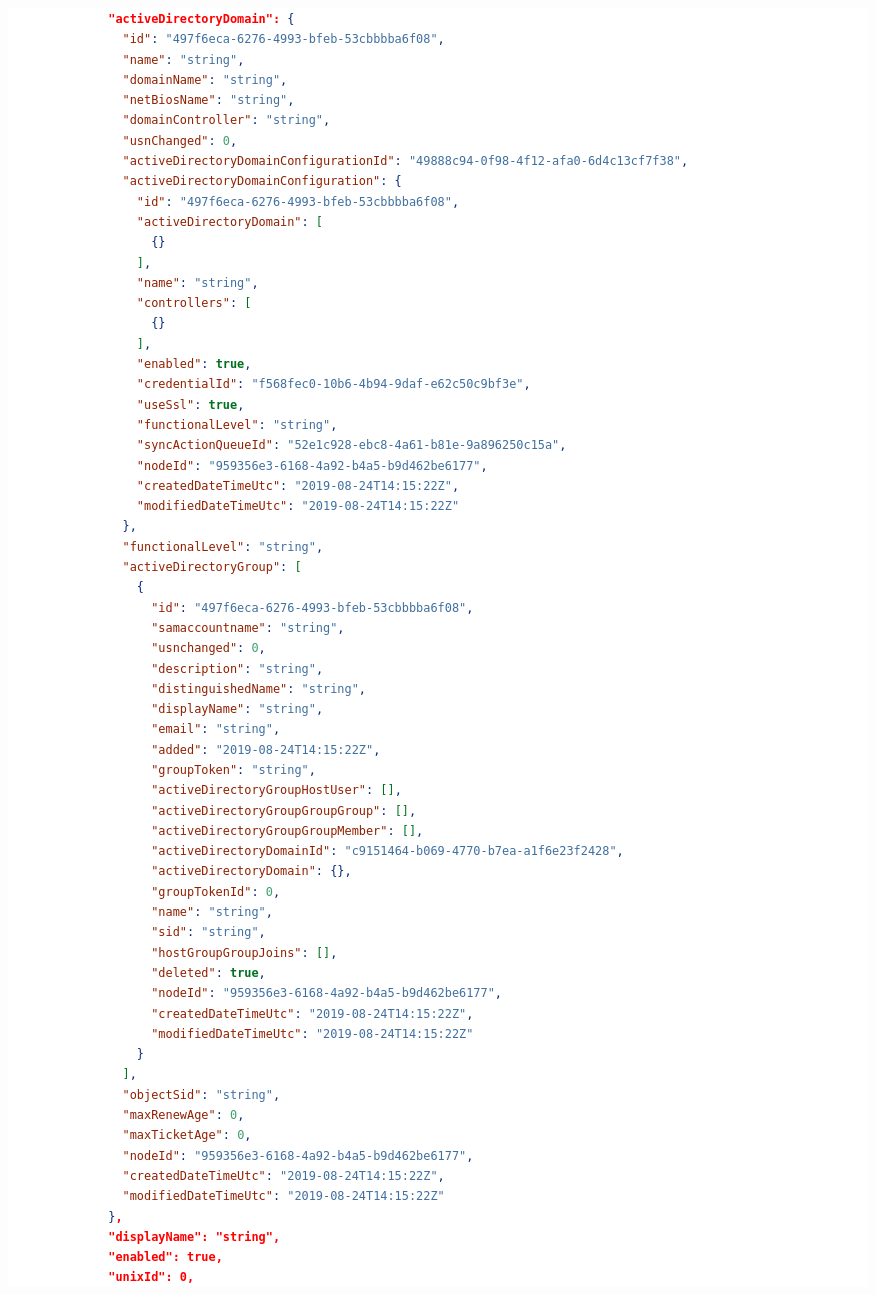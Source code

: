 ```json
              "activeDirectoryDomain": {
                "id": "497f6eca-6276-4993-bfeb-53cbbbba6f08",
                "name": "string",
                "domainName": "string",
                "netBiosName": "string",
                "domainController": "string",
                "usnChanged": 0,
                "activeDirectoryDomainConfigurationId": "49888c94-0f98-4f12-afa0-6d4c13cf7f38",
                "activeDirectoryDomainConfiguration": {
                  "id": "497f6eca-6276-4993-bfeb-53cbbbba6f08",
                  "activeDirectoryDomain": [
                    {}
                  ],
                  "name": "string",
                  "controllers": [
                    {}
                  ],
                  "enabled": true,
                  "credentialId": "f568fec0-10b6-4b94-9daf-e62c50c9bf3e",
                  "useSsl": true,
                  "functionalLevel": "string",
                  "syncActionQueueId": "52e1c928-ebc8-4a61-b81e-9a896250c15a",
                  "nodeId": "959356e3-6168-4a92-b4a5-b9d462be6177",
                  "createdDateTimeUtc": "2019-08-24T14:15:22Z",
                  "modifiedDateTimeUtc": "2019-08-24T14:15:22Z"
                },
                "functionalLevel": "string",
                "activeDirectoryGroup": [
                  {
                    "id": "497f6eca-6276-4993-bfeb-53cbbbba6f08",
                    "samaccountname": "string",
                    "usnchanged": 0,
                    "description": "string",
                    "distinguishedName": "string",
                    "displayName": "string",
                    "email": "string",
                    "added": "2019-08-24T14:15:22Z",
                    "groupToken": "string",
                    "activeDirectoryGroupHostUser": [],
                    "activeDirectoryGroupGroupGroup": [],
                    "activeDirectoryGroupGroupMember": [],
                    "activeDirectoryDomainId": "c9151464-b069-4770-b7ea-a1f6e23f2428",
                    "activeDirectoryDomain": {},
                    "groupTokenId": 0,
                    "name": "string",
                    "sid": "string",
                    "hostGroupGroupJoins": [],
                    "deleted": true,
                    "nodeId": "959356e3-6168-4a92-b4a5-b9d462be6177",
                    "createdDateTimeUtc": "2019-08-24T14:15:22Z",
                    "modifiedDateTimeUtc": "2019-08-24T14:15:22Z"
                  }
                ],
                "objectSid": "string",
                "maxRenewAge": 0,
                "maxTicketAge": 0,
                "nodeId": "959356e3-6168-4a92-b4a5-b9d462be6177",
                "createdDateTimeUtc": "2019-08-24T14:15:22Z",
                "modifiedDateTimeUtc": "2019-08-24T14:15:22Z"
              },
              "displayName": "string",
              "enabled": true,
              "unixId": 0,
```